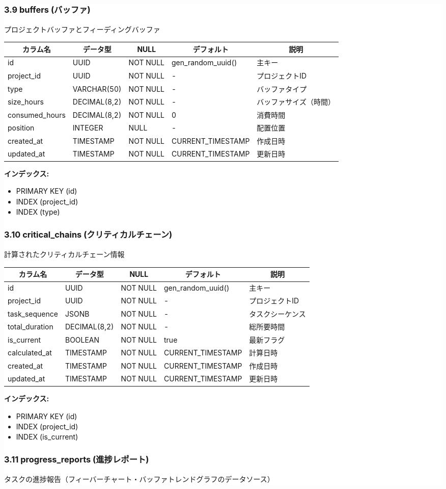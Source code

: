 ### 3.9 buffers (バッファ)
プロジェクトバッファとフィーディングバッファ

| カラム名 | データ型 | NULL | デフォルト | 説明 |
|----------|----------|------|------------|------|
| id | UUID | NOT NULL | gen_random_uuid() | 主キー |
| project_id | UUID | NOT NULL | - | プロジェクトID |
| type | VARCHAR(50) | NOT NULL | - | バッファタイプ |
| size_hours | DECIMAL(8,2) | NOT NULL | - | バッファサイズ（時間） |
| consumed_hours | DECIMAL(8,2) | NOT NULL | 0 | 消費時間 |
| position | INTEGER | NULL | - | 配置位置 |
| created_at | TIMESTAMP | NOT NULL | CURRENT_TIMESTAMP | 作成日時 |
| updated_at | TIMESTAMP | NOT NULL | CURRENT_TIMESTAMP | 更新日時 |

**インデックス:**
- PRIMARY KEY (id)
- INDEX (project_id)
- INDEX (type)

### 3.10 critical_chains (クリティカルチェーン)
計算されたクリティカルチェーン情報

| カラム名 | データ型 | NULL | デフォルト | 説明 |
|----------|----------|------|------------|------|
| id | UUID | NOT NULL | gen_random_uuid() | 主キー |
| project_id | UUID | NOT NULL | - | プロジェクトID |
| task_sequence | JSONB | NOT NULL | - | タスクシーケンス |
| total_duration | DECIMAL(8,2) | NOT NULL | - | 総所要時間 |
| is_current | BOOLEAN | NOT NULL | true | 最新フラグ |
| calculated_at | TIMESTAMP | NOT NULL | CURRENT_TIMESTAMP | 計算日時 |
| created_at | TIMESTAMP | NOT NULL | CURRENT_TIMESTAMP | 作成日時 |
| updated_at | TIMESTAMP | NOT NULL | CURRENT_TIMESTAMP | 更新日時 |

**インデックス:**
- PRIMARY KEY (id)
- INDEX (project_id)
- INDEX (is_current)

### 3.11 progress_reports (進捗レポート)
タスクの進捗報告（フィーバーチャート・バッファトレンドグラフのデータソース）
